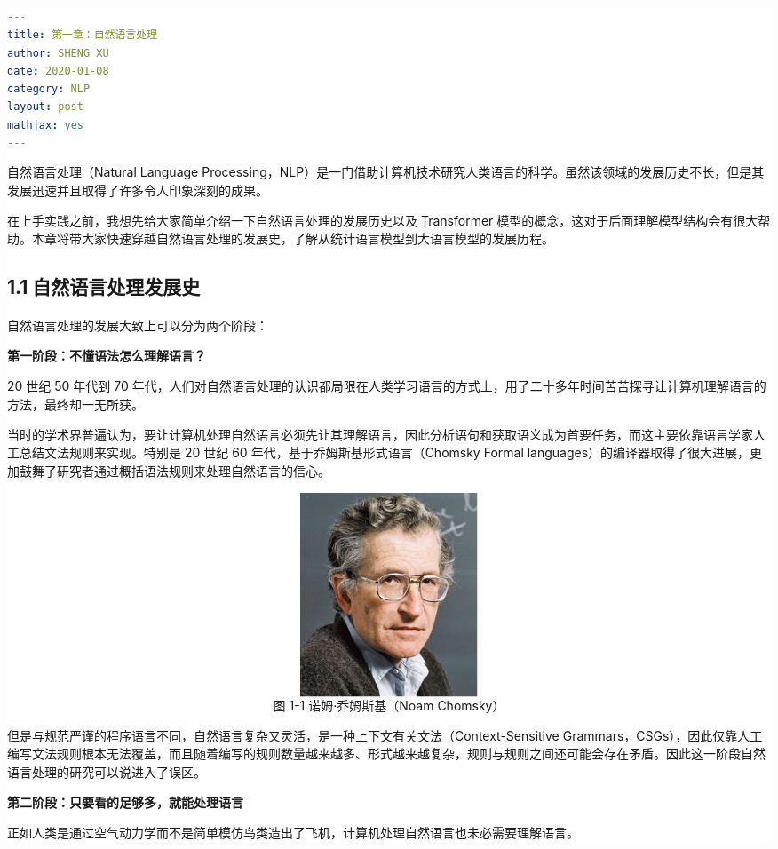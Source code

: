 ```yaml
---
title: 第一章：自然语言处理
author: SHENG XU
date: 2020-01-08
category: NLP
layout: post
mathjax: yes
---
```


自然语言处理（Natural Language Processing，NLP）是一门借助计算机技术研究人类语言的科学。虽然该领域的发展历史不长，但是其发展迅速并且取得了许多令人印象深刻的成果。

在上手实践之前，我想先给大家简单介绍一下自然语言处理的发展历史以及 Transformer 模型的概念，这对于后面理解模型结构会有很大帮助。本章将带大家快速穿越自然语言处理的发展史，了解从统计语言模型到大语言模型的发展历程。

## 1.1 自然语言处理发展史

自然语言处理的发展大致上可以分为两个阶段：

**第一阶段：不懂语法怎么理解语言？**

20 世纪 50 年代到 70 年代，人们对自然语言处理的认识都局限在人类学习语言的方式上，用了二十多年时间苦苦探寻让计算机理解语言的方法，最终却一无所获。

当时的学术界普遍认为，要让计算机处理自然语言必须先让其理解语言，因此分析语句和获取语义成为首要任务，而这主要依靠语言学家人工总结文法规则来实现。特别是 20 世纪 60 年代，基于乔姆斯基形式语言（Chomsky Formal languages）的编译器取得了很大进展，更加鼓舞了研究者通过概括语法规则来处理自然语言的信心。

<img src="/assets/img/nnlm-to-bert/chomsky.jpg" alt="masked_modeling" style="display: block; margin: auto; width: 200px">

<center>图 1-1 诺姆·乔姆斯基（Noam Chomsky）</center>

但是与规范严谨的程序语言不同，自然语言复杂又灵活，是一种上下文有关文法（Context-Sensitive Grammars，CSGs），因此仅靠人工编写文法规则根本无法覆盖，而且随着编写的规则数量越来越多、形式越来越复杂，规则与规则之间还可能会存在矛盾。因此这一阶段自然语言处理的研究可以说进入了误区。

**第二阶段：只要看的足够多，就能处理语言**

正如人类是通过空气动力学而不是简单模仿鸟类造出了飞机，计算机处理自然语言也未必需要理解语言。
